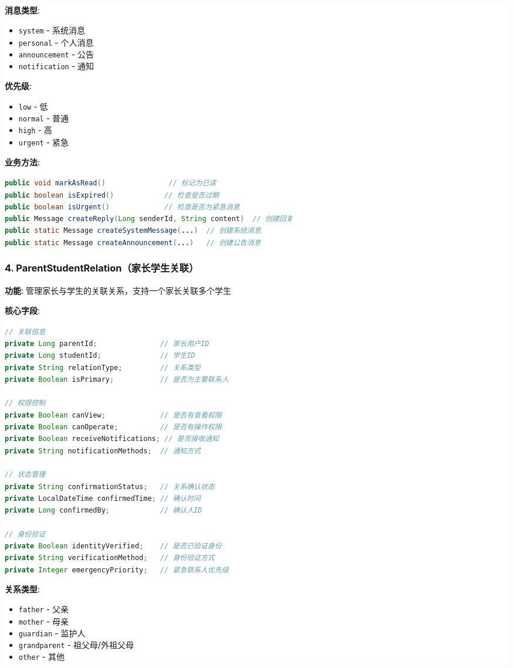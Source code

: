 **消息类型**:
- `system` - 系统消息
- `personal` - 个人消息
- `announcement` - 公告
- `notification` - 通知

**优先级**:
- `low` - 低
- `normal` - 普通
- `high` - 高
- `urgent` - 紧急

**业务方法**:
```java
public void markAsRead()               // 标记为已读
public boolean isExpired()            // 检查是否过期
public boolean isUrgent()             // 检查是否为紧急消息
public Message createReply(Long senderId, String content)  // 创建回复
public static Message createSystemMessage(...)  // 创建系统消息
public static Message createAnnouncement(...)   // 创建公告消息
```

### 4. ParentStudentRelation（家长学生关联）

**功能**: 管理家长与学生的关联关系，支持一个家长关联多个学生

**核心字段**:
```java
// 关联信息
private Long parentId;               // 家长用户ID
private Long studentId;              // 学生ID
private String relationType;         // 关系类型
private Boolean isPrimary;           // 是否为主要联系人

// 权限控制
private Boolean canView;             // 是否有查看权限
private Boolean canOperate;          // 是否有操作权限
private Boolean receiveNotifications; // 是否接收通知
private String notificationMethods;  // 通知方式

// 状态管理
private String confirmationStatus;   // 关系确认状态
private LocalDateTime confirmedTime; // 确认时间
private Long confirmedBy;            // 确认人ID

// 身份验证
private Boolean identityVerified;    // 是否已验证身份
private String verificationMethod;   // 身份验证方式
private Integer emergencyPriority;   // 紧急联系人优先级
```

**关系类型**:
- `father` - 父亲
- `mother` - 母亲
- `guardian` - 监护人
- `grandparent` - 祖父母/外祖父母
- `other` - 其他
